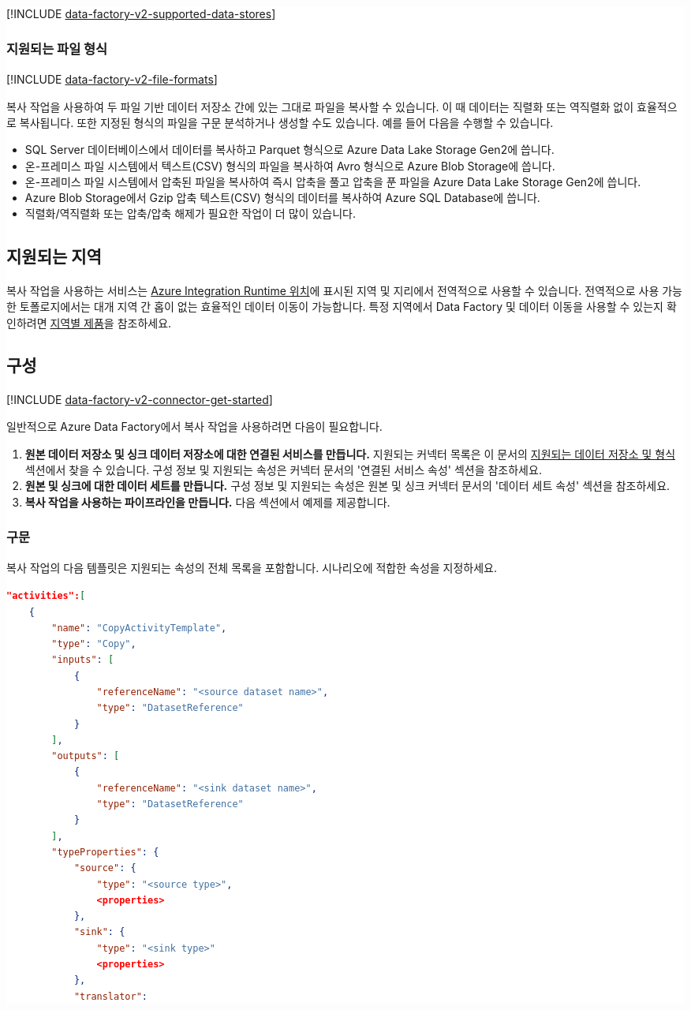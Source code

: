 [!INCLUDE [data-factory-v2-supported-data-stores](../../includes/data-factory-v2-supported-data-stores.md)]

### <a name="supported-file-formats"></a>지원되는 파일 형식

[!INCLUDE [data-factory-v2-file-formats](../../includes/data-factory-v2-file-formats.md)] 

복사 작업을 사용하여 두 파일 기반 데이터 저장소 간에 있는 그대로 파일을 복사할 수 있습니다. 이 때 데이터는 직렬화 또는 역직렬화 없이 효율적으로 복사됩니다. 또한 지정된 형식의 파일을 구문 분석하거나 생성할 수도 있습니다. 예를 들어 다음을 수행할 수 있습니다.

* SQL Server 데이터베이스에서 데이터를 복사하고 Parquet 형식으로 Azure Data Lake Storage Gen2에 씁니다.
* 온-프레미스 파일 시스템에서 텍스트(CSV) 형식의 파일을 복사하여 Avro 형식으로 Azure Blob Storage에 씁니다.
* 온-프레미스 파일 시스템에서 압축된 파일을 복사하여 즉시 압축을 풀고 압축을 푼 파일을 Azure Data Lake Storage Gen2에 씁니다.
* Azure Blob Storage에서 Gzip 압축 텍스트(CSV) 형식의 데이터를 복사하여 Azure SQL Database에 씁니다.
* 직렬화/역직렬화 또는 압축/압축 해제가 필요한 작업이 더 많이 있습니다.

## <a name="supported-regions"></a>지원되는 지역

복사 작업을 사용하는 서비스는 [Azure Integration Runtime 위치](concepts-integration-runtime.md#integration-runtime-location)에 표시된 지역 및 지리에서 전역적으로 사용할 수 있습니다. 전역적으로 사용 가능한 토폴로지에서는 대개 지역 간 홉이 없는 효율적인 데이터 이동이 가능합니다. 특정 지역에서 Data Factory 및 데이터 이동을 사용할 수 있는지 확인하려면 [지역별 제품](https://azure.microsoft.com/regions/#services)을 참조하세요.

## <a name="configuration"></a>구성

[!INCLUDE [data-factory-v2-connector-get-started](../../includes/data-factory-v2-connector-get-started.md)]

일반적으로 Azure Data Factory에서 복사 작업을 사용하려면 다음이 필요합니다.

1. **원본 데이터 저장소 및 싱크 데이터 저장소에 대한 연결된 서비스를 만듭니다.** 지원되는 커넥터 목록은 이 문서의 [지원되는 데이터 저장소 및 형식](#supported-data-stores-and-formats) 섹션에서 찾을 수 있습니다. 구성 정보 및 지원되는 속성은 커넥터 문서의 '연결된 서비스 속성' 섹션을 참조하세요. 
2. **원본 및 싱크에 대한 데이터 세트를 만듭니다.** 구성 정보 및 지원되는 속성은 원본 및 싱크 커넥터 문서의 '데이터 세트 속성' 섹션을 참조하세요.
3. **복사 작업을 사용하는 파이프라인을 만듭니다.** 다음 섹션에서 예제를 제공합니다.

### <a name="syntax"></a>구문

복사 작업의 다음 템플릿은 지원되는 속성의 전체 목록을 포함합니다. 시나리오에 적합한 속성을 지정하세요.

```json
"activities":[
    {
        "name": "CopyActivityTemplate",
        "type": "Copy",
        "inputs": [
            {
                "referenceName": "<source dataset name>",
                "type": "DatasetReference"
            }
        ],
        "outputs": [
            {
                "referenceName": "<sink dataset name>",
                "type": "DatasetReference"
            }
        ],
        "typeProperties": {
            "source": {
                "type": "<source type>",
                <properties>
            },
            "sink": {
                "type": "<sink type>"
                <properties>
            },
            "translator":
```